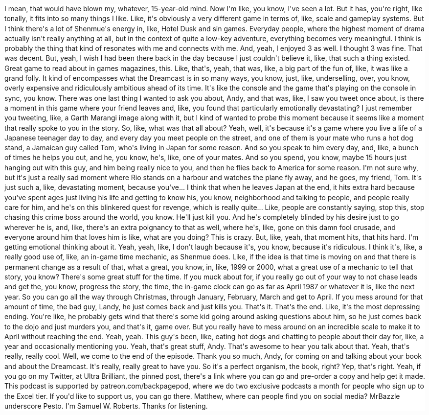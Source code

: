 I mean, that would have blown my, whatever, 15-year-old mind. Now I'm like, you know, I've seen a lot.
But it has, you're right, like tonally, it fits into so many things I like. Like, it's obviously a very different game in terms of, like, scale and gameplay systems. But I think there's a lot of Shenmue's energy in, like, Hotel Dusk and sin games.
Everyday people, where the highest moment of drama actually isn't really anything at all, but in the context of quite a low-key adventure, everything becomes very meaningful. I think is probably the thing that kind of resonates with me and connects with me. And, yeah, I enjoyed 3 as well.
I thought 3 was fine. That was decent. But, yeah, I wish I had been there back in the day because I just couldn't believe it, like, that such a thing existed.
Great game to read about in games magazines, this. Like, that's, yeah, that was, like, a big part of the fun of, like, it was like a grand folly. It kind of encompasses what the Dreamcast is in so many ways, you know, just, like, underselling, over, you know, overly expensive and ridiculously ambitious ahead of its time.
It's like the console and the game that's playing on the console in sync, you know. There was one last thing I wanted to ask you about, Andy, and that was, like, I saw you tweet once about, is there a moment in this game where your friend leaves and, like, you found that particularly emotionally devastating? I just remember you tweeting, like, a Garth Marangi image along with it, but I kind of wanted to probe this moment because it seems like a moment that really spoke to you in the story.
So, like, what was that all about?
Yeah, well, it's because it's a game where you live a life of a Japanese teenager day to day, and every day you meet people on the street, and one of them is your mate who runs a hot dog stand, a Jamaican guy called Tom, who's living in Japan for some reason. And so you speak to him every day, and, like, a bunch of times he helps you out, and he, you know, he's, like, one of your mates. And so you spend, you know, maybe 15 hours just hanging out with this guy, and him being really nice to you, and then he flies back to America for some reason.
I'm not sure why, but it's just a really sad moment where Rio stands on a harbour and watches the plane fly away, and he goes, my friend, Tom. It's just such a, like, devastating moment, because you've... I think that when he leaves Japan at the end, it hits extra hard because you've spent ages just living his life and getting to know his, you know, neighborhood and talking to people, and people really care for him, and he's on this blinkered quest for revenge, which is really quite...
Like, people are constantly saying, stop this, stop chasing this crime boss around the world, you know. He'll just kill you. And he's completely blinded by his desire just to go wherever he is, and, like, there's an extra poignancy to that as well, where he's, like, gone on this damn fool crusade, and everyone around him that loves him is like, what are you doing?
This is crazy. But, like, yeah, that moment hits, that hits hard. I'm getting emotional thinking about it.
Yeah, yeah, like, I don't laugh because it's, you know, because it's ridiculous. I think it's, like, a really good use of, like, an in-game time mechanic, as Shenmue does. Like, if the idea is that time is moving on and that there is permanent change as a result of that, what a great, you know, in, like, 1999 or 2000, what a great use of a mechanic to tell that story, you know?
There's some great stuff for the time. If you muck about for, if you really go out of your way to not chase leads and get the, you know, progress the story, the time, the in-game clock can go as far as April 1987 or whatever it is, like the next year. So you can go all the way through Christmas, through January, February, March and get to April.
If you mess around for that amount of time, the bad guy, Landy, he just comes back and just kills you. That's it. That's the end.
Like, it's the most depressing ending. You're like, he probably gets wind that there's some kid going around asking questions about him, so he just comes back to the dojo and just murders you, and that's it, game over. But you really have to mess around on an incredible scale to make it to April without reaching the end.
Yeah, yeah. This guy's been, like, eating hot dogs and chatting to people about their day for, like, a year and occasionally mentioning you. Yeah, that's great stuff, Andy.
That's awesome to hear you talk about that. Yeah, that's really, really cool. Well, we come to the end of the episode.
Thank you so much, Andy, for coming on and talking about your book and about the Dreamcast. It's really, really great to have you. So it's a perfect organism, the book, right?
Yep, that's right. Yeah, if you go on my Twitter, at Ultra Brilliant, the pinned post, there's a link where you can go and pre-order a copy and help get it made.
This podcast is supported by patreon.com/backpagepod, where we do two exclusive podcasts a month for people who sign up to the Excel tier. If you'd like to support us, you can go there. Matthew, where can people find you on social media?
MrBazzle underscore Pesto.
I'm Samuel W. Roberts. Thanks for listening.